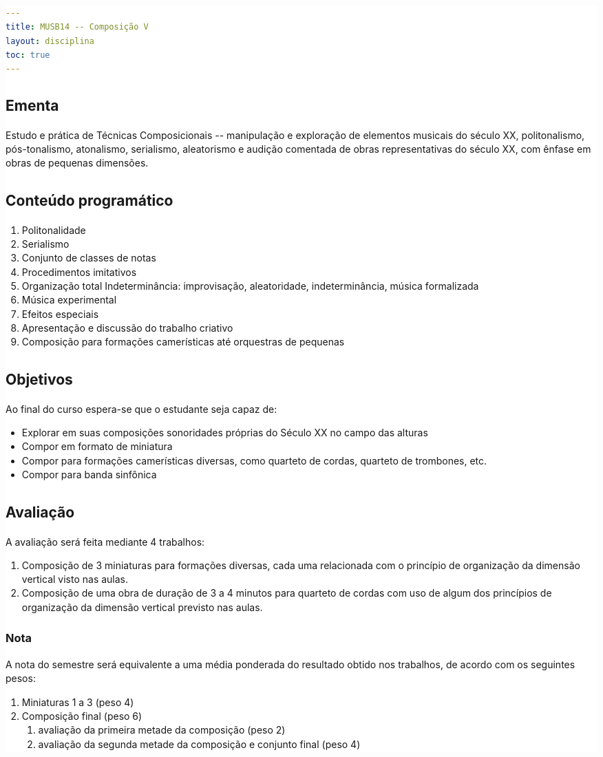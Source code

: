 ```yaml
---
title: MUSB14 -- Composição V
layout: disciplina
toc: true
---
```


## Ementa

Estudo e prática de Técnicas Composicionais -- manipulação e exploração de elementos musicais do século XX, politonalismo, pós-tonalismo, atonalismo, serialismo, aleatorismo e audição comentada de obras representativas do século XX, com ênfase em obras de pequenas dimensões.

## Conteúdo programático

  1. Politonalidade
  2. Serialismo
  3. Conjunto de classes de notas
  4. Procedimentos imitativos
  5. Organização total Indeterminância: improvisação, aleatoridade, indeterminância, música formalizada
  6. Música experimental
  7. Efeitos especiais
  8. Apresentação e discussão do trabalho criativo
  9. Composição para formações camerísticas até orquestras de pequenas

## Objetivos

Ao final do curso espera-se que o estudante seja capaz de:

  * Explorar em suas composições sonoridades próprias do Século XX no campo das alturas
  * Compor em formato de miniatura
  * Compor para formações camerísticas diversas, como quarteto de cordas, quarteto de trombones, etc.
  * Compor para banda sinfônica

## Avaliação

A avaliação será feita mediante 4 trabalhos:

  1. Composição de 3 miniaturas para formações diversas, cada uma relacionada com o princípio de organização da dimensão vertical visto nas aulas.
  2. Composição de uma obra de duração de 3 a 4 minutos para quarteto de cordas com uso de algum dos princípios de organização da dimensão vertical previsto nas aulas.

### Nota

A nota do semestre será equivalente a uma média ponderada do resultado obtido nos trabalhos, de acordo com os seguintes pesos:

  1. Miniaturas 1 a 3 (peso 4)
  2. Composição final (peso 6) 
      1. avaliação da primeira metade da composição (peso 2)
      2. avaliação da segunda metade da composição e conjunto final (peso 4)

